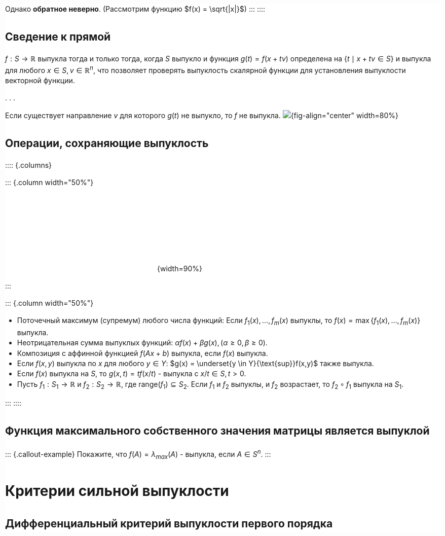 Однако **обратное неверно**. (Рассмотрим функцию $f(x) = \sqrt{|x|}$)
:::
::::

## Сведение к прямой 
$f: S \to \mathbb{R}$ выпукла тогда и только тогда, когда $S$ выпукло и функция $g(t) = f(x + tv)$ определена на $\left\{ t \mid x + tv \in S \right\}$ и выпукла для любого $x \in S, v \in \mathbb{R}^n$, что позволяет проверять выпуклость скалярной функции для установления выпуклости векторной функции.

. . .

Если существует направление $v$ для которого $g(t)$ не выпукло, то $f$ не выпукла.
![](plane_projection.jpeg){fig-align="center" width=80%}

## Операции, сохраняющие выпуклость  

:::: {.columns}

::: {.column width="50%"}

![Поточечный максимум (супремум) выпуклых функций выпуклый](pointwise_maximum.pdf){width=90%}

:::

::: {.column width="50%"}

* Поточечный максимум (супремум) любого числа функций: Если $f_1(x), \ldots, f_m(x)$ выпуклы, то $f(x) = \max \{f_1(x), \ldots, f_m(x)\}$ выпукла.
* Неотрицательная сумма выпуклых функций: $\alpha f(x) + \beta g(x), (\alpha \geq 0 , \beta \geq 0)$.
* Композиция с аффинной функцией $f(Ax + b)$ выпукла, если $f(x)$ выпукла.
* Если $f(x,y)$ выпукла по $x$ для любого $y \in Y$: $g(x) = \underset{y \in Y}{\text{sup}}f(x,y)$ также выпукла.
* Если $f(x)$ выпукла на $S$, то $g(x,t) = t f(x/t)$ - выпукла с $x/t \in S, t > 0$. 
* Пусть $f_1: S_1 \to \mathbb{R}$ и $f_2: S_2 \to \mathbb{R}$, где $\text{range}(f_1) \subseteq S_2$. Если $f_1$ и $f_2$ выпуклы, и $f_2$ возрастает, то $f_2 \circ f_1$ выпукла на $S_1$.

:::
::::

## Функция максимального собственного значения матрицы является выпуклой

::: {.callout-example}
Покажите, что $f(A) = \lambda_{max}(A)$ - выпукла, если $A \in S^n$.
:::


# Критерии сильной выпуклости

## Дифференциальный критерий выпуклости первого порядка
